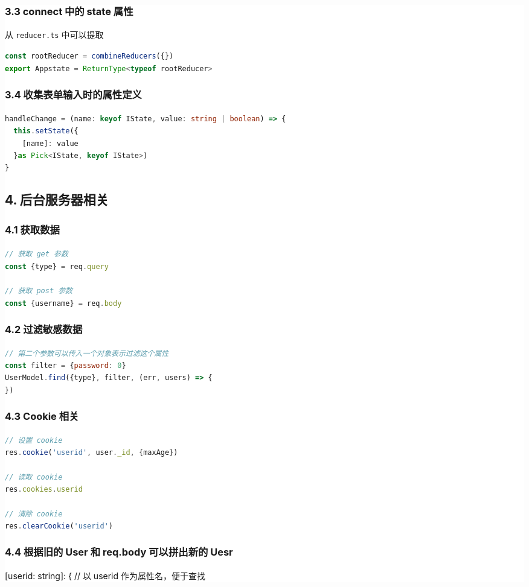 ### 3.3  connect 中的 state 属性

从 `reducer.ts` 中可以提取

```ts
const rootReducer = combineReducers({})
export Appstate = ReturnType<typeof rootReducer>
```

### 3.4 收集表单输入时的属性定义

```ts
handleChange = (name: keyof IState, value: string | boolean) => {
  this.setState({
    [name]: value
  }as Pick<IState, keyof IState>)
}
```

## 4. 后台服务器相关

### 4.1 获取数据

```js
// 获取 get 参数
const {type} = req.query

// 获取 post 参数
const {username} = req.body
```

### 4.2 过滤敏感数据

```js
// 第二个参数可以传入一个对象表示过滤这个属性
const filter = {password: 0}
UserModel.find({type}, filter, (err, users) => {
})
```

### 4.3 Cookie 相关

```js
// 设置 cookie
res.cookie('userid', user._id, {maxAge})

// 读取 cookie
res.cookies.userid

// 清除 cookie
res.clearCookie('userid')
```

### 4.4 根据旧的 User 和 req.body 可以拼出新的 Uesr


  [userid: string]: {   // 以 userid 作为属性名，便于查找